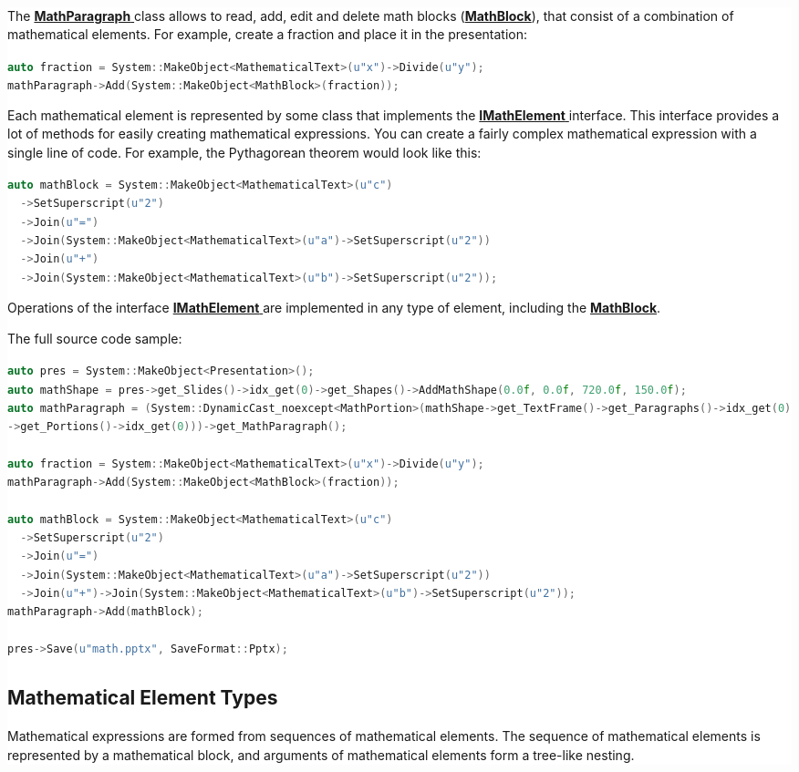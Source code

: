 
The [**MathParagraph** ](https://apireference.aspose.com/slides/cpp/class/aspose.slides.math_text.math_paragraph)class allows to read, add, edit and delete math blocks ([**MathBlock**](https://apireference.aspose.com/slides/cpp/class/aspose.slides.math_text.math_block)), that consist of a combination of mathematical elements. For example, create a fraction and place it in the presentation:

``` cpp
auto fraction = System::MakeObject<MathematicalText>(u"x")->Divide(u"y");
mathParagraph->Add(System::MakeObject<MathBlock>(fraction));
``` 


Each mathematical element is represented by some class that implements the [**IMathElement** ](https://apireference.aspose.com/slides/cpp/class/aspose.slides.math_text.i_math_element)interface. This interface provides a lot of methods for easily creating mathematical expressions. You can create a fairly complex mathematical expression with a single line of code. For example, the Pythagorean theorem would look like this:

``` cpp
auto mathBlock = System::MakeObject<MathematicalText>(u"c")
  ->SetSuperscript(u"2")
  ->Join(u"=")
  ->Join(System::MakeObject<MathematicalText>(u"a")->SetSuperscript(u"2"))
  ->Join(u"+")
  ->Join(System::MakeObject<MathematicalText>(u"b")->SetSuperscript(u"2"));
``` 



Operations of the interface [**IMathElement** ](https://apireference.aspose.com/slides/cpp/class/aspose.slides.math_text.i_math_element)are implemented in any type of element, including the [**MathBlock**](https://apireference.aspose.com/slides/cpp/class/aspose.slides.math_text.math_block).

The full source code sample:

``` cpp
auto pres = System::MakeObject<Presentation>();
auto mathShape = pres->get_Slides()->idx_get(0)->get_Shapes()->AddMathShape(0.0f, 0.0f, 720.0f, 150.0f);
auto mathParagraph = (System::DynamicCast_noexcept<MathPortion>(mathShape->get_TextFrame()->get_Paragraphs()->idx_get(0)->get_Portions()->idx_get(0)))->get_MathParagraph();

auto fraction = System::MakeObject<MathematicalText>(u"x")->Divide(u"y");
mathParagraph->Add(System::MakeObject<MathBlock>(fraction));

auto mathBlock = System::MakeObject<MathematicalText>(u"c")
  ->SetSuperscript(u"2")
  ->Join(u"=")
  ->Join(System::MakeObject<MathematicalText>(u"a")->SetSuperscript(u"2"))
  ->Join(u"+")->Join(System::MakeObject<MathematicalText>(u"b")->SetSuperscript(u"2"));
mathParagraph->Add(mathBlock);

pres->Save(u"math.pptx", SaveFormat::Pptx);
``` 


## **Mathematical Element Types**
Mathematical expressions are formed from sequences of mathematical elements. The sequence of mathematical elements is represented by a mathematical block, and arguments of mathematical elements form a tree-like nesting.
